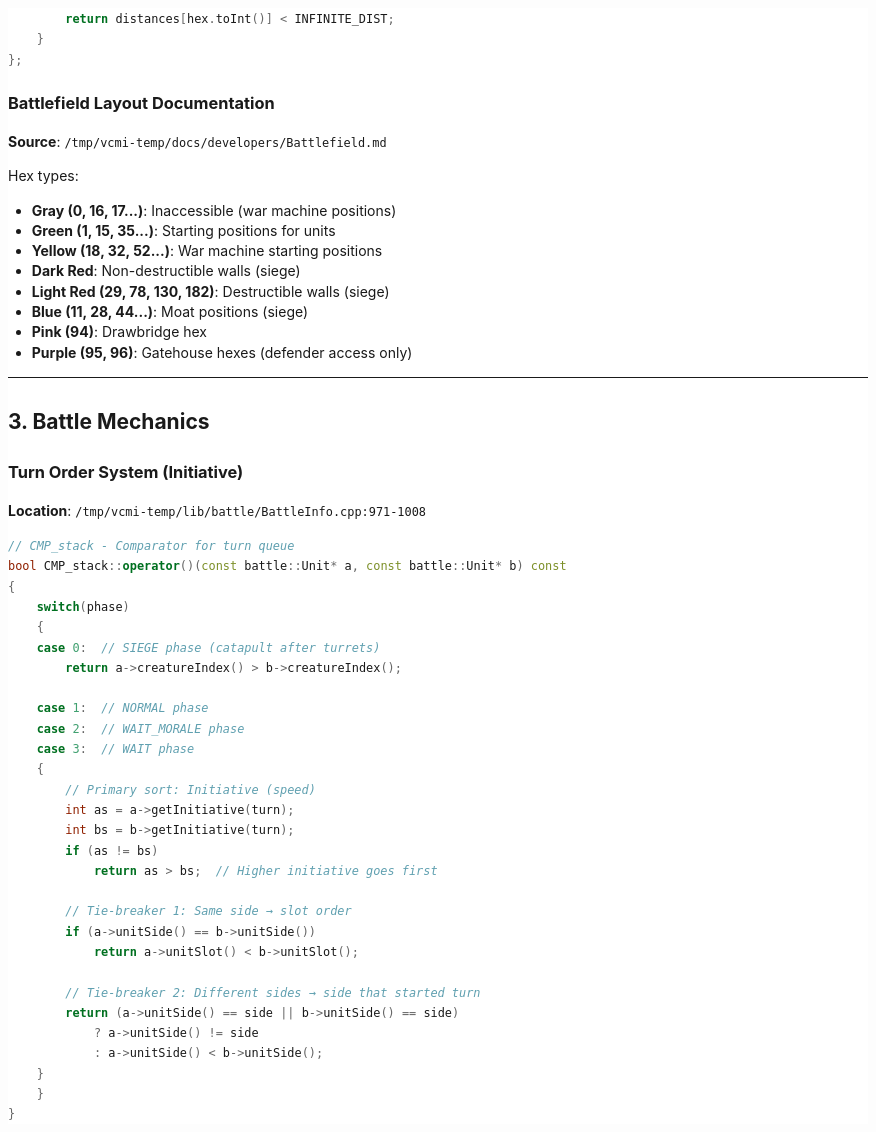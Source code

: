 ```cpp
        return distances[hex.toInt()] < INFINITE_DIST;
    }
};
```

### Battlefield Layout Documentation

**Source**: `/tmp/vcmi-temp/docs/developers/Battlefield.md`

Hex types:
- **Gray (0, 16, 17...)**: Inaccessible (war machine positions)
- **Green (1, 15, 35...)**: Starting positions for units
- **Yellow (18, 32, 52...)**: War machine starting positions
- **Dark Red**: Non-destructible walls (siege)
- **Light Red (29, 78, 130, 182)**: Destructible walls (siege)
- **Blue (11, 28, 44...)**: Moat positions (siege)
- **Pink (94)**: Drawbridge hex
- **Purple (95, 96)**: Gatehouse hexes (defender access only)

---

## 3. Battle Mechanics

### Turn Order System (Initiative)

**Location**: `/tmp/vcmi-temp/lib/battle/BattleInfo.cpp:971-1008`

```cpp
// CMP_stack - Comparator for turn queue
bool CMP_stack::operator()(const battle::Unit* a, const battle::Unit* b) const
{
    switch(phase)
    {
    case 0:  // SIEGE phase (catapult after turrets)
        return a->creatureIndex() > b->creatureIndex();

    case 1:  // NORMAL phase
    case 2:  // WAIT_MORALE phase
    case 3:  // WAIT phase
    {
        // Primary sort: Initiative (speed)
        int as = a->getInitiative(turn);
        int bs = b->getInitiative(turn);
        if (as != bs)
            return as > bs;  // Higher initiative goes first

        // Tie-breaker 1: Same side → slot order
        if (a->unitSide() == b->unitSide())
            return a->unitSlot() < b->unitSlot();

        // Tie-breaker 2: Different sides → side that started turn
        return (a->unitSide() == side || b->unitSide() == side)
            ? a->unitSide() != side
            : a->unitSide() < b->unitSide();
    }
    }
}
```

